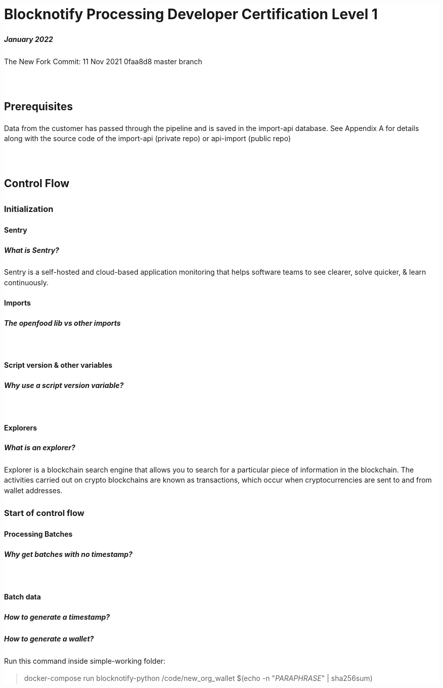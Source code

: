 # Blocknotify Processing Developer Certification Level 1
##### January 2022
The New Fork
Commit: 11 Nov 2021 0faa8d8 master branch

<br>

## Prerequisites
Data from the customer has passed through the pipeline and is saved in the import-api database. See Appendix A for details along with the source code of the import-api (private repo) or api-import (public repo)

<br>

## Control Flow
### Initialization

#### Sentry
##### _What is Sentry?_
Sentry is a self-hosted and cloud-based application monitoring that helps software teams to see clearer, solve quicker, & learn continuously.
<br>

#### Imports
##### _The openfood lib vs other imports_

<br>

#### Script version & other variables
##### _Why use a script version variable?_

<br>

#### Explorers
##### _What is an explorer?_
Explorer is a blockchain search engine that allows you to search for a particular piece of information in the blockchain. The activities carried out on crypto blockchains are known as transactions, which occur when cryptocurrencies are sent to and from wallet addresses.
<br>

### Start of control flow
#### Processing Batches
##### _Why get batches with no timestamp?_

<br>

#### Batch data
##### _How to generate a timestamp?_
##### _How to generate a wallet?_
Run this command inside simple-working folder:
> docker-compose run blocknotify-python /code/new_org_wallet $(echo -n "_PARAPHRASE_" | sha256sum)
